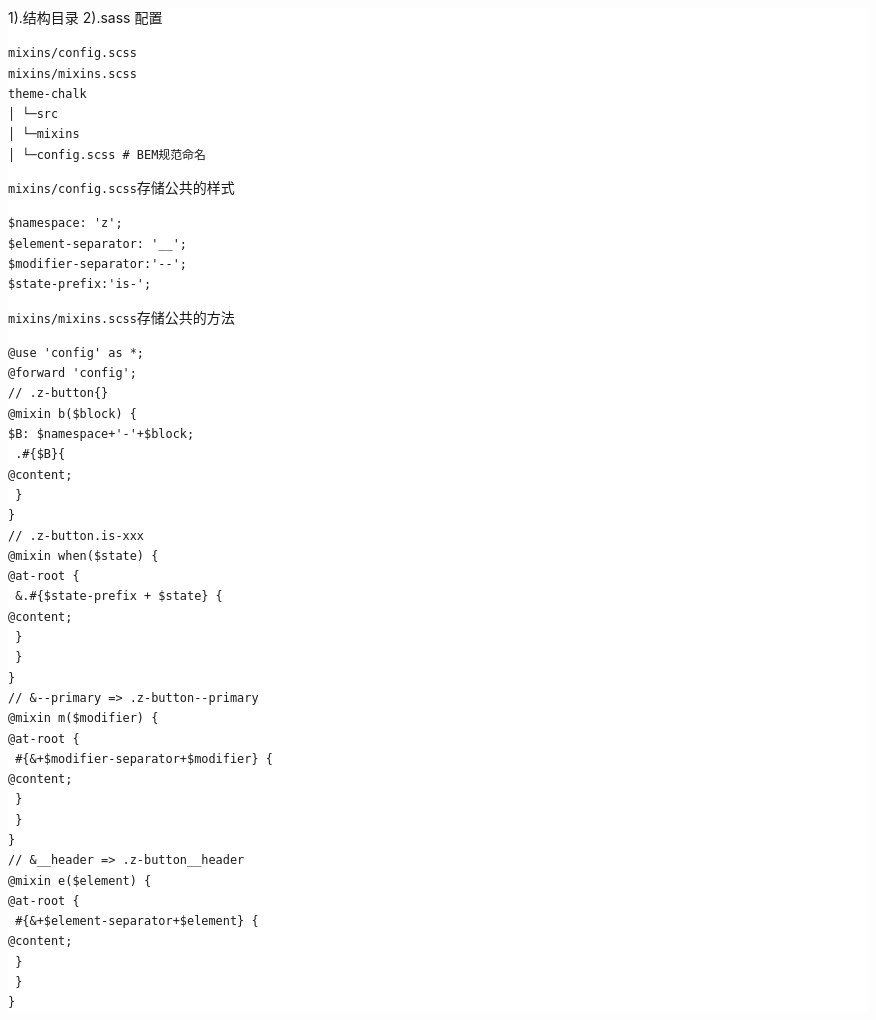 1).结构⽬录
2).sass 配置

```
mixins/config.scss
mixins/mixins.scss
theme-chalk
│ └─src
│ └─mixins
│ └─config.scss # BEM规范命名
```

`mixins/config.scss`存储公共的样式

```
$namespace: 'z';
$element-separator: '__';
$modifier-separator:'--';
$state-prefix:'is-';
```

`mixins/mixins.scss`存储公共的方法

```
@use 'config' as *;
@forward 'config';
// .z-button{}
@mixin b($block) {
$B: $namespace+'-'+$block;
 .#{$B}{
@content;
 }
}
// .z-button.is-xxx
@mixin when($state) {
@at-root {
 &.#{$state-prefix + $state} {
@content;
 }
 }
}
// &--primary => .z-button--primary
@mixin m($modifier) {
@at-root {
 #{&+$modifier-separator+$modifier} {
@content;
 }
 }
}
// &__header => .z-button__header
@mixin e($element) {
@at-root {
 #{&+$element-separator+$element} {
@content;
 }
 }
}
```
